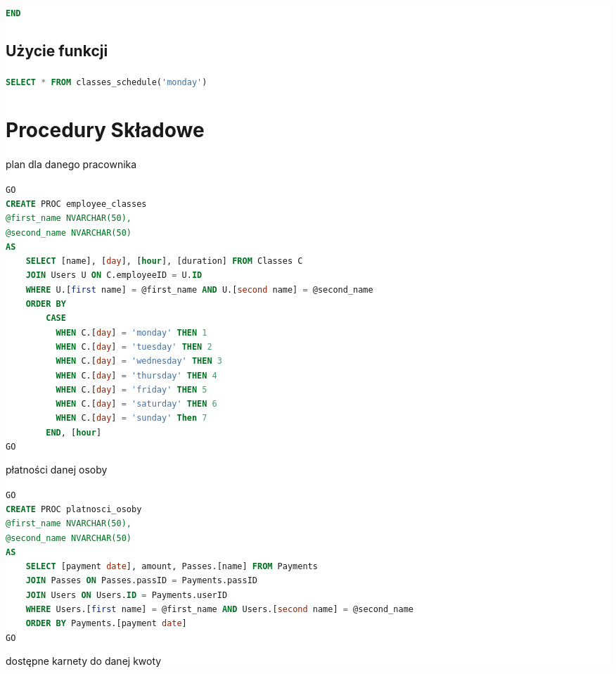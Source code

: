 ```sql
END
```

## Użycie funkcji 

```sql
SELECT * FROM classes_schedule('monday')
```

# Procedury Składowe

plan dla danego pracownika

```sql
GO
CREATE PROC employee_classes
@first_name NVARCHAR(50),
@second_name NVARCHAR(50)
AS
    SELECT [name], [day], [hour], [duration] FROM Classes C
    JOIN Users U ON C.employeeID = U.ID
    WHERE U.[first name] = @first_name AND U.[second name] = @second_name
    ORDER BY
        CASE    
          WHEN C.[day] = 'monday' THEN 1
          WHEN C.[day] = 'tuesday' THEN 2
          WHEN C.[day] = 'wednesday' THEN 3
          WHEN C.[day] = 'thursday' THEN 4 
          WHEN C.[day] = 'friday' THEN 5 
          WHEN C.[day] = 'saturday' THEN 6
          WHEN C.[day] = 'sunday' Then 7
        END, [hour]
GO
```

płatności danej osoby 

```sql
GO
CREATE PROC platnosci_osoby
@first_name NVARCHAR(50),
@second_name NVARCHAR(50)
AS
    SELECT [payment date], amount, Passes.[name] FROM Payments
    JOIN Passes ON Passes.passID = Payments.passID
    JOIN Users ON Users.ID = Payments.userID
    WHERE Users.[first name] = @first_name AND Users.[second name] = @second_name
    ORDER BY Payments.[payment date]
GO
```

dostępne karnety do danej kwoty
